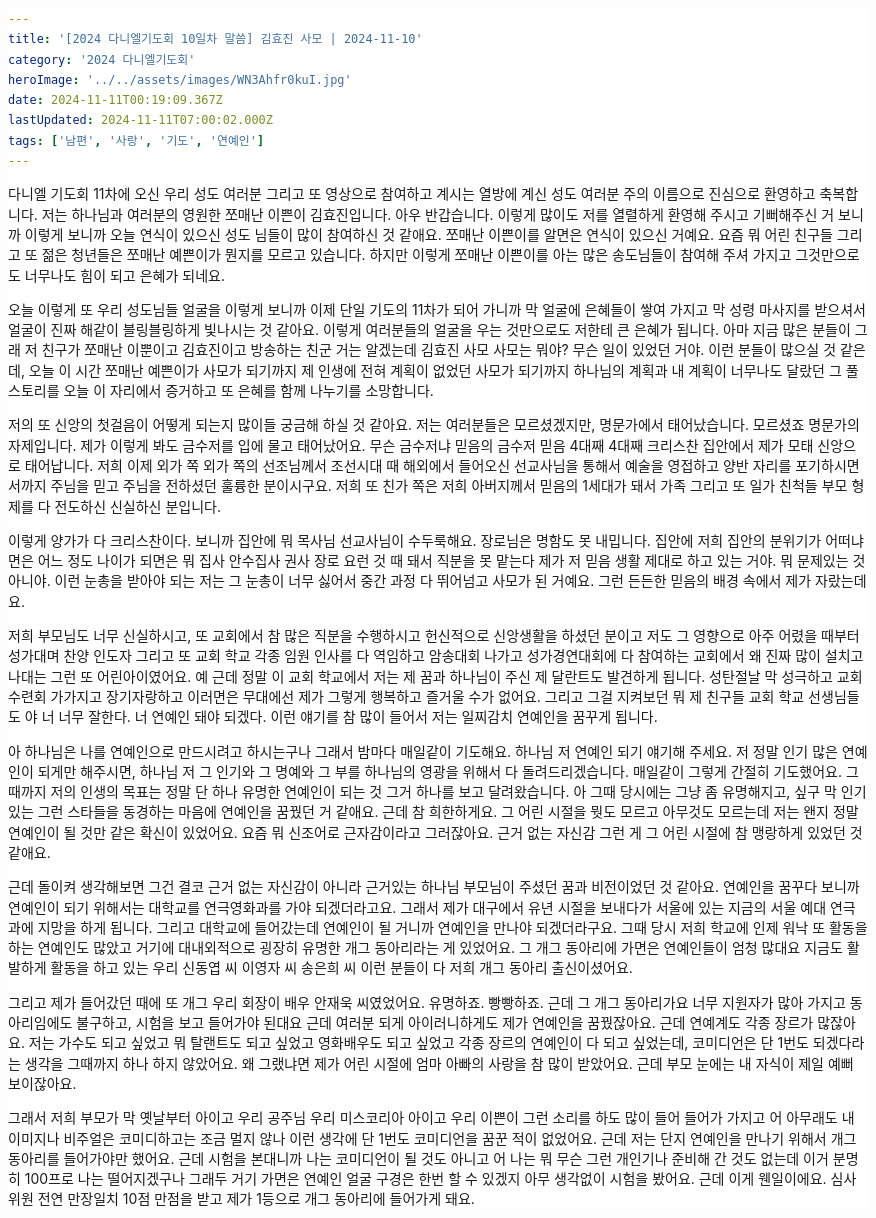 ```yaml
---
title: '[2024 다니엘기도회 10일차 말씀] 김효진 사모 | 2024-11-10'
category: '2024 다니엘기도회'
heroImage: '../../assets/images/WN3Ahfr0kuI.jpg'
date: 2024-11-11T00:19:09.367Z
lastUpdated: 2024-11-11T07:00:02.000Z
tags: ['남편', '사랑', '기도', '연예인']
---
```


다니엘 기도회 11차에 오신 우리 성도 여러분 그리고 또 영상으로 참여하고 계시는 열방에 계신 성도 여러분 주의 이름으로 진심으로 환영하고 축복합니다. 저는 하나님과 여러분의 영원한 쪼매난 이쁜이 김효진입니다. 아우 반갑습니다. 이렇게 많이도 저를 열렬하게 환영해 주시고 기뻐해주신 거 보니까 이렇게 보니까 오늘 연식이 있으신 성도 님들이 많이 참여하신 것 같애요. 쪼매난 이쁜이를 알면은 연식이 있으신 거예요. 요즘 뭐 어린 친구들 그리고 또 젊은 청년들은 쪼매난 예쁜이가 뭔지를 모르고 있습니다. 하지만 이렇게 쪼매난 이쁜이를 아는 많은 송도님들이 참여해 주셔 가지고 그것만으로도 너무나도 힘이 되고 은혜가 되네요.

오늘 이렇게 또 우리 성도님들 얼굴을 이렇게 보니까 이제 단일 기도의 11차가 되어 가니까 막 얼굴에 은혜들이 쌓여 가지고 막 성령 마사지를 받으셔서 얼굴이 진짜 해같이 블링블링하게 빛나시는 것 같아요. 이렇게 여러분들의 얼굴을 우는 것만으로도 저한테 큰 은혜가 됩니다. 아마 지금 많은 분들이 그래 저 친구가 쪼매난 이뿐이고 김효진이고 방송하는 친군 거는 알겠는데 김효진 사모 사모는 뭐야? 무슨 일이 있었던 거야. 이런 분들이 많으실 것 같은데, 오늘 이 시간 쪼매난 예쁜이가 사모가 되기까지 제 인생에 전혀 계획이 없었던 사모가 되기까지 하나님의 계획과 내 계획이 너무나도 달랐던 그 풀스토리를 오늘 이 자리에서 증거하고 또 은혜를 함께 나누기를 소망합니다.

저의 또 신앙의 첫걸음이 어떻게 되는지 많이들 궁금해 하실 것 같아요. 저는 여러분들은 모르셨겠지만, 명문가에서 태어났습니다. 모르셨죠 명문가의 자제입니다. 제가 이렇게 봐도 금수저를 입에 물고 태어났어요. 무슨 금수저냐 믿음의 금수저 믿음 4대째 4대째 크리스찬 집안에서 제가 모태 신앙으로 태어납니다. 저희 이제 외가 쪽 외가 쪽의 선조님께서 조선시대 때 해외에서 들어오신 선교사님을 통해서 예술을 영접하고 양반 자리를 포기하시면서까지 주님을 믿고 주님을 전하셨던 훌륭한 분이시구요. 저희 또 친가 쪽은 저희 아버지께서 믿음의 1세대가 돼서 가족 그리고 또 일가 친척들 부모 형제를 다 전도하신 신실하신 분입니다.

이렇게 양가가 다 크리스찬이다. 보니까 집안에 뭐 목사님 선교사님이 수두룩해요. 장로님은 명함도 못 내밉니다. 집안에 저희 집안의 분위기가 어떠냐면은 어느 정도 나이가 되면은 뭐 집사 안수집사 권사 장로 요런 것 때 돼서 직분을 못 맡는다 제가 저 믿음 생활 제대로 하고 있는 거야. 뭐 문제있는 것 아니야. 이런 눈총을 받아야 되는 저는 그 눈총이 너무 싫어서 중간 과정 다 뛰어넘고 사모가 된 거예요. 그런 든든한 믿음의 배경 속에서 제가 자랐는데요.

저희 부모님도 너무 신실하시고, 또 교회에서 참 많은 직분을 수행하시고 헌신적으로 신앙생활을 하셨던 분이고 저도 그 영향으로 아주 어렸을 때부터 성가대며 찬양 인도자 그리고 또 교회 학교 각종 임원 인사를 다 역임하고 암송대회 나가고 성가경연대회에 다 참여하는 교회에서 왜 진짜 많이 설치고 나대는 그런 또 어린아이였어요. 예 근데 정말 이 교회 학교에서 저는 제 꿈과 하나님이 주신 제 달란트도 발견하게 됩니다. 성탄절날 막 성극하고 교회 수련회 가가지고 장기자랑하고 이러면은 무대에선 제가 그렇게 행복하고 즐거울 수가 없어요. 그리고 그걸 지켜보던 뭐 제 친구들 교회 학교 선생님들도 야 너 너무 잘한다. 너 연예인 돼야 되겠다. 이런 얘기를 참 많이 들어서 저는 일찌감치 연예인을 꿈꾸게 됩니다.

아 하나님은 나를 연예인으로 만드시려고 하시는구나 그래서 밤마다 매일같이 기도해요. 하나님 저 연예인 되기 얘기해 주세요. 저 정말 인기 많은 연예인이 되게만 해주시면, 하나님 저 그 인기와 그 명예와 그 부를 하나님의 영광을 위해서 다 돌려드리겠습니다. 매일같이 그렇게 간절히 기도했어요. 그때까지 저의 인생의 목표는 정말 단 하나 유명한 연예인이 되는 것 그거 하나를 보고 달려왔습니다. 아 그때 당시에는 그냥 좀 유명해지고, 싶구 막 인기 있는 그런 스타들을 동경하는 마음에 연예인을 꿈꿨던 거 같애요. 근데 참 희한하게요. 그 어린 시절을 뭣도 모르고 아무것도 모르는데 저는 왠지 정말 연예인이 될 것만 같은 확신이 있었어요. 요즘 뭐 신조어로 근자감이라고 그러잖아요. 근거 없는 자신감 그런 게 그 어린 시절에 참 맹랑하게 있었던 것 같애요.

근데 돌이켜 생각해보면 그건 결코 근거 없는 자신감이 아니라 근거있는 하나님 부모님이 주셨던 꿈과 비전이었던 것 같아요. 연예인을 꿈꾸다 보니까 연예인이 되기 위해서는 대학교를 연극영화과를 가야 되겠더라고요. 그래서 제가 대구에서 유년 시절을 보내다가 서울에 있는 지금의 서울 예대 연극과에 지망을 하게 됩니다. 그리고 대학교에 들어갔는데 연예인이 될 거니까 연예인을 만나야 되겠더라구요. 그때 당시 저희 학교에 인제 워낙 또 활동을 하는 연예인도 많았고 거기에 대내외적으로 굉장히 유명한 개그 동아리라는 게 있었어요. 그 개그 동아리에 가면은 연예인들이 엄청 많대요 지금도 활발하게 활동을 하고 있는 우리 신동엽 씨 이영자 씨 송은희 씨 이런 분들이 다 저희 개그 동아리 출신이셨어요.

그리고 제가 들어갔던 때에 또 개그 우리 회장이 배우 안재욱 씨였었어요. 유명하죠. 빵빵하죠. 근데 그 개그 동아리가요 너무 지원자가 많아 가지고 동아리임에도 불구하고, 시험을 보고 들어가야 된대요 근데 여러분 되게 아이러니하게도 제가 연예인을 꿈꿨잖아요. 근데 연예계도 각종 장르가 많잖아요. 저는 가수도 되고 싶었고 뭐 탈랜트도 되고 싶었고 영화배우도 되고 싶었고 각종 장르의 연예인이 다 되고 싶었는데, 코미디언은 단 1번도 되겠다라는 생각을 그때까지 하나 하지 않았어요. 왜 그랬냐면 제가 어린 시절에 엄마 아빠의 사랑을 참 많이 받았어요. 근데 부모 눈에는 내 자식이 제일 예뻐 보이잖아요.

그래서 저희 부모가 막 옛날부터 아이고 우리 공주님 우리 미스코리아 아이고 우리 이쁜이 그런 소리를 하도 많이 들어 들어가 가지고 어 아무래도 내 이미지나 비주얼은 코미디하고는 조금 멀지 않나 이런 생각에 단 1번도 코미디언을 꿈꾼 적이 없었어요. 근데 저는 단지 연예인을 만나기 위해서 개그 동아리를 들어가야만 했어요. 근데 시험을 본대니까 나는 코미디언이 될 것도 아니고 어 나는 뭐 무슨 그런 개인기나 준비해 간 것도 없는데 이거 분명히 100프로 나는 떨어지겠구나 그래두 거기 가면은 연예인 얼굴 구경은 한번 할 수 있겠지 아무 생각없이 시험을 봤어요. 근데 이게 웬일이에요. 심사위원 전연 만장일치 10점 만점을 받고 제가 1등으로 개그 동아리에 들어가게 돼요.
